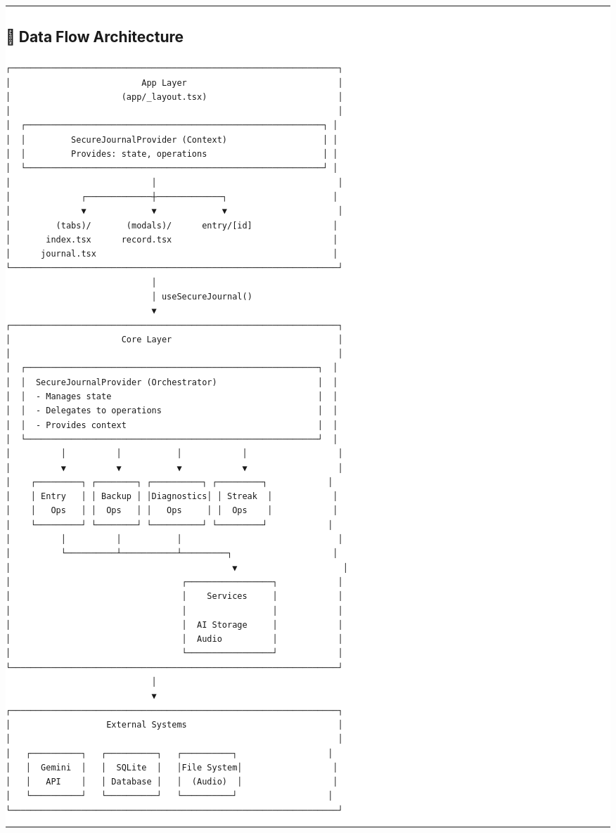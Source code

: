 ```
```

---

## 🔄 Data Flow Architecture

```
┌─────────────────────────────────────────────────────────────────┐
│                          App Layer                              │
│                      (app/_layout.tsx)                          │
│                                                                 │
│  ┌───────────────────────────────────────────────────────────┐ │
│  │         SecureJournalProvider (Context)                   │ │
│  │         Provides: state, operations                       │ │
│  └───────────────────────────────────────────────────────────┘ │
│                            │                                    │
│              ┌─────────────┼─────────────┐                     │
│              ▼             ▼             ▼                      │
│         (tabs)/       (modals)/      entry/[id]                │
│       index.tsx      record.tsx                                │
│      journal.tsx                                               │
└─────────────────────────────────────────────────────────────────┘
                             │
                             │ useSecureJournal()
                             ▼
┌─────────────────────────────────────────────────────────────────┐
│                      Core Layer                                 │
│                                                                 │
│  ┌──────────────────────────────────────────────────────────┐  │
│  │  SecureJournalProvider (Orchestrator)                    │  │
│  │  - Manages state                                         │  │
│  │  - Delegates to operations                               │  │
│  │  - Provides context                                      │  │
│  └──────────────────────────────────────────────────────────┘  │
│          │          │           │            │                  │
│          ▼          ▼           ▼            ▼                  │
│    ┌─────────┐ ┌────────┐ ┌──────────┐ ┌─────────┐            │
│    │ Entry   │ │ Backup │ │Diagnostics│ │ Streak  │            │
│    │   Ops   │ │  Ops   │ │   Ops     │ │  Ops    │            │
│    └─────────┘ └────────┘ └──────────┘ └─────────┘            │
│          │          │           │                               │
│          └──────────┴───────────┴─────────┐                    │
│                                            ▼                     │
│                                  ┌─────────────────┐            │
│                                  │    Services     │            │
│                                  │                 │            │
│                                  │  AI Storage     │            │
│                                  │  Audio          │            │
│                                  └─────────────────┘            │
└─────────────────────────────────────────────────────────────────┘
                             │
                             ▼
┌─────────────────────────────────────────────────────────────────┐
│                   External Systems                              │
│                                                                 │
│   ┌──────────┐   ┌──────────┐   ┌──────────┐                  │
│   │  Gemini  │   │  SQLite  │   │File System│                  │
│   │   API    │   │ Database │   │  (Audio)  │                  │
│   └──────────┘   └──────────┘   └──────────┘                  │
└─────────────────────────────────────────────────────────────────┘
```

---